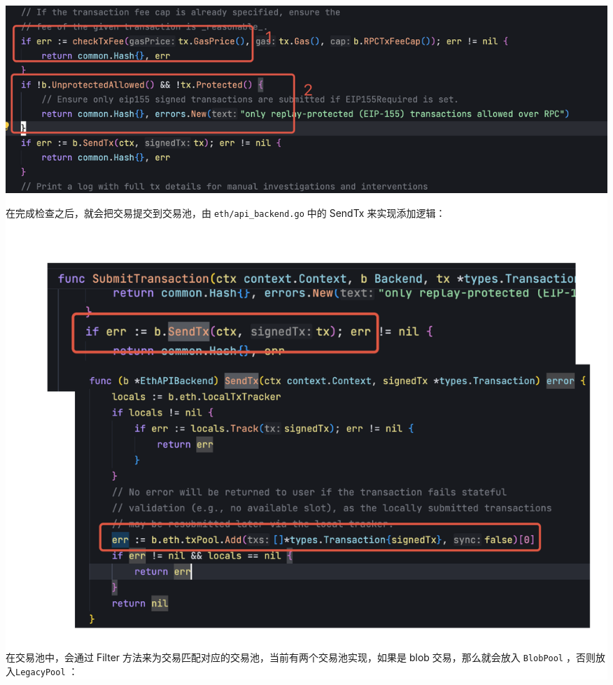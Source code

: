 ![1749081483](Geth源码系列：交易设计及实现/1749081483.png)

在完成检查之后，就会把交易提交到交易池，由 `eth/api_backend.go` 中的 SendTx 来实现添加逻辑：

![1749090579](Geth源码系列：交易设计及实现/1749090579.png)

在交易池中，会通过 Filter 方法来为交易匹配对应的交易池，当前有两个交易池实现，如果是 blob 交易，那么就会放入 `BlobPool` ，否则放入`LegacyPool` ：
